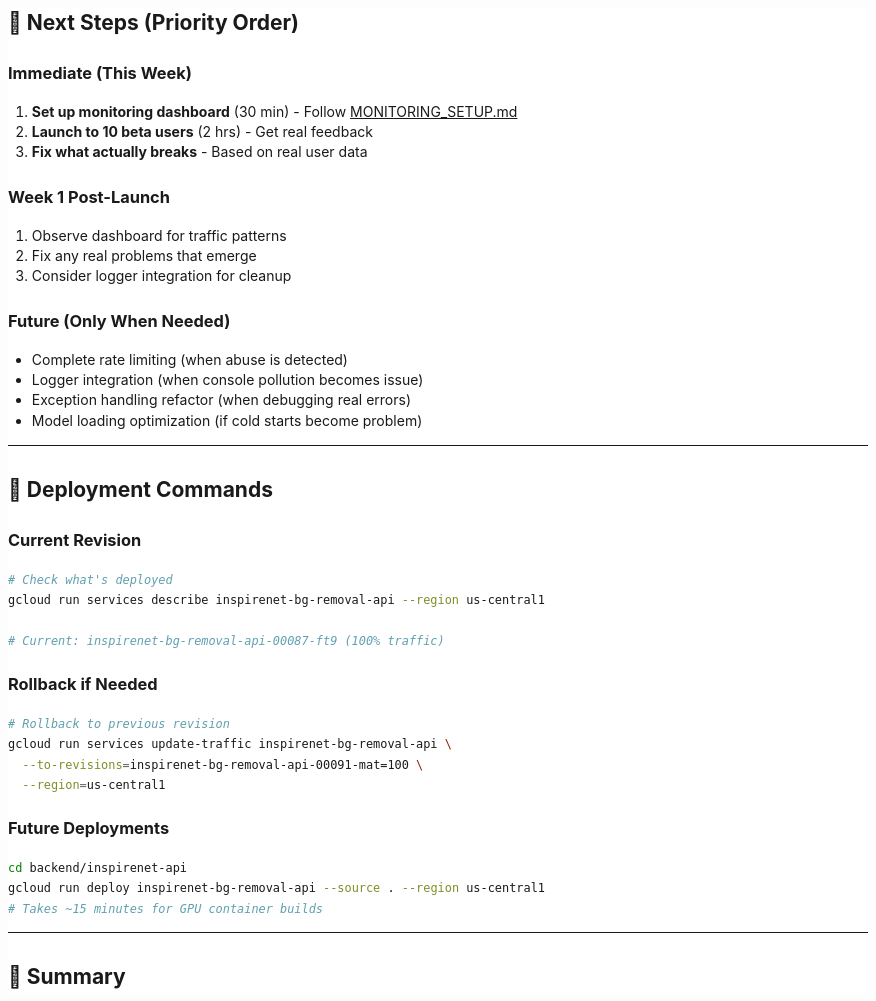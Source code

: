 ## 🚀 Next Steps (Priority Order)

### Immediate (This Week)
1. **Set up monitoring dashboard** (30 min) - Follow [MONITORING_SETUP.md](backend/inspirenet-api/MONITORING_SETUP.md)
2. **Launch to 10 beta users** (2 hrs) - Get real feedback
3. **Fix what actually breaks** - Based on real user data

### Week 1 Post-Launch
1. Observe dashboard for traffic patterns
2. Fix any real problems that emerge
3. Consider logger integration for cleanup

### Future (Only When Needed)
- Complete rate limiting (when abuse is detected)
- Logger integration (when console pollution becomes issue)
- Exception handling refactor (when debugging real errors)
- Model loading optimization (if cold starts become problem)

---

## 📝 Deployment Commands

### Current Revision
```bash
# Check what's deployed
gcloud run services describe inspirenet-bg-removal-api --region us-central1

# Current: inspirenet-bg-removal-api-00087-ft9 (100% traffic)
```

### Rollback if Needed
```bash
# Rollback to previous revision
gcloud run services update-traffic inspirenet-bg-removal-api \
  --to-revisions=inspirenet-bg-removal-api-00091-mat=100 \
  --region=us-central1
```

### Future Deployments
```bash
cd backend/inspirenet-api
gcloud run deploy inspirenet-bg-removal-api --source . --region us-central1
# Takes ~15 minutes for GPU container builds
```

---

## 🎉 Summary
